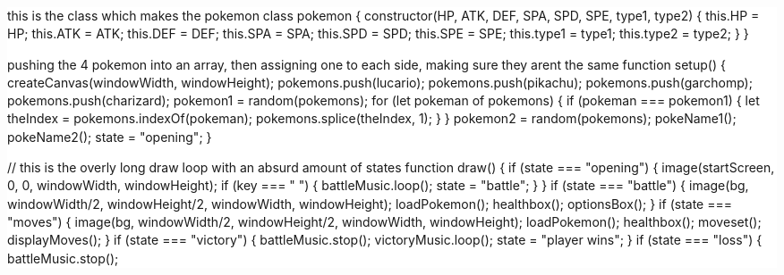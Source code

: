 this is the class which makes the pokemon
class pokemon {
  constructor(HP, ATK, DEF, SPA, SPD, SPE, type1, type2) {
    this.HP = HP;
    this.ATK = ATK;
    this.DEF = DEF;
    this.SPA = SPA;
    this.SPD = SPD;
    this.SPE = SPE;
    this.type1 = type1;
    this.type2 = type2;
  }
}


pushing the 4 pokemon into an array, then assigning one to each side, making sure they arent the same
function setup() {
  createCanvas(windowWidth, windowHeight);
  pokemons.push(lucario);
  pokemons.push(pikachu);
  pokemons.push(garchomp);
  pokemons.push(charizard);
  pokemon1 = random(pokemons);
  for (let pokeman of pokemons) {
    if (pokeman === pokemon1) {
      let theIndex = pokemons.indexOf(pokeman);
      pokemons.splice(theIndex, 1);
    }
  }
  pokemon2 = random(pokemons);
  pokeName1();
  pokeName2();
  state = "opening";
}

// this is the overly long draw loop with an absurd amount of states
function draw() {
  if (state === "opening") {
    image(startScreen, 0, 0, windowWidth, windowHeight);
    if (key === " ") {
      battleMusic.loop();
      state = "battle";
    }
  }
  if (state === "battle") {
    image(bg, windowWidth/2, windowHeight/2, windowWidth, windowHeight);
    loadPokemon();
    healthbox();
    optionsBox();
  }
  if (state === "moves") {
    image(bg, windowWidth/2, windowHeight/2, windowWidth, windowHeight);
    loadPokemon();
    healthbox();
    moveset();
    displayMoves();
  }
  if (state === "victory") {
    battleMusic.stop();
    victoryMusic.loop();
    state = "player wins";
  }
  if (state === "loss") {
    battleMusic.stop();